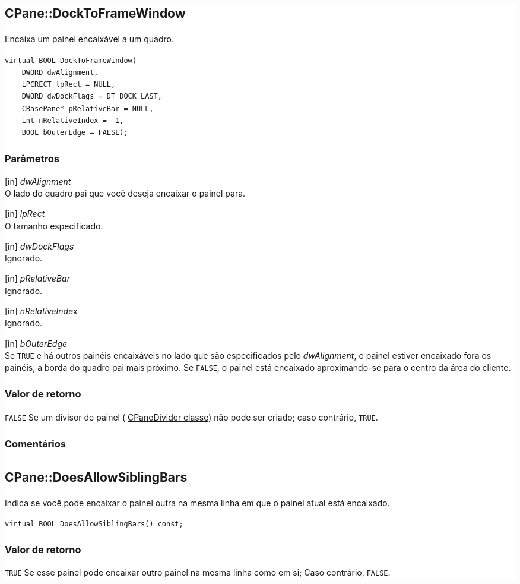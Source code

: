 ##  <a name="docktoframewindow"></a>  CPane::DockToFrameWindow  
 Encaixa um painel encaixável a um quadro.  
  
```  
virtual BOOL DockToFrameWindow(
    DWORD dwAlignment,  
    LPCRECT lpRect = NULL,  
    DWORD dwDockFlags = DT_DOCK_LAST,  
    CBasePane* pRelativeBar = NULL,  
    int nRelativeIndex = -1,  
    BOOL bOuterEdge = FALSE);
```  
  
### <a name="parameters"></a>Parâmetros  
 [in] *dwAlignment*  
 O lado do quadro pai que você deseja encaixar o painel para.  
  
 [in] *lpRect*  
 O tamanho especificado.  
  
 [in] *dwDockFlags*  
 Ignorado.  
  
 [in] *pRelativeBar*  
 Ignorado.  
  
 [in] *nRelativeIndex*  
 Ignorado.  
  
 [in] *bOuterEdge*  
 Se `TRUE` e há outros painéis encaixáveis no lado que são especificados pelo *dwAlignment*, o painel estiver encaixado fora os painéis, a borda do quadro pai mais próximo. Se `FALSE`, o painel está encaixado aproximando-se para o centro da área do cliente.  
  
### <a name="return-value"></a>Valor de retorno  
 `FALSE` Se um divisor de painel ( [CPaneDivider classe](../../mfc/reference/cpanedivider-class.md)) não pode ser criado; caso contrário, `TRUE`.  
  
### <a name="remarks"></a>Comentários  
  
##  <a name="doesallowsiblingbars"></a>  CPane::DoesAllowSiblingBars  
 Indica se você pode encaixar o painel outra na mesma linha em que o painel atual está encaixado.  
  
```  
virtual BOOL DoesAllowSiblingBars() const;  
```  
  
### <a name="return-value"></a>Valor de retorno  
 `TRUE` Se esse painel pode encaixar outro painel na mesma linha como em si; Caso contrário, `FALSE`.  
  